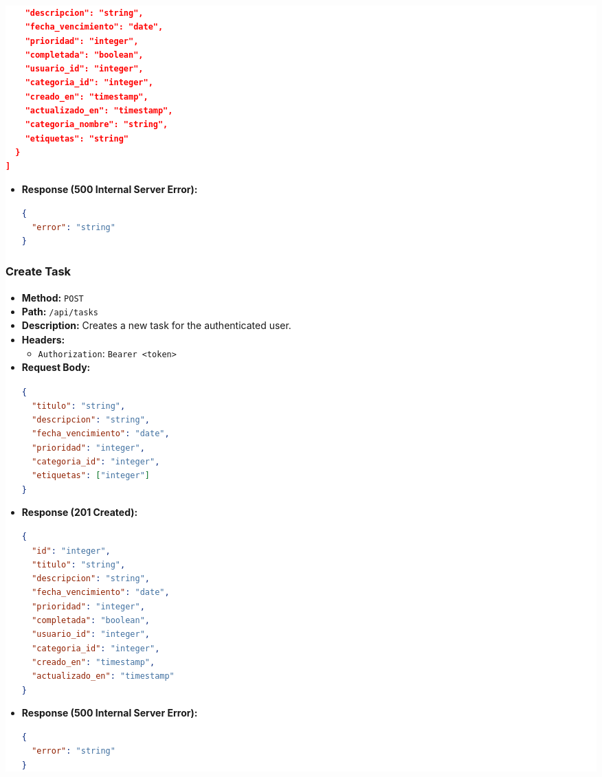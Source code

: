   ```json
      "descripcion": "string",
      "fecha_vencimiento": "date",
      "prioridad": "integer",
      "completada": "boolean",
      "usuario_id": "integer",
      "categoria_id": "integer",
      "creado_en": "timestamp",
      "actualizado_en": "timestamp",
      "categoria_nombre": "string",
      "etiquetas": "string"
    }
  ]
  ```
- **Response (500 Internal Server Error):**
  ```json
  {
    "error": "string"
  }
  ```

### Create Task
- **Method:** `POST`
- **Path:** `/api/tasks`
- **Description:** Creates a new task for the authenticated user.
- **Headers:**
  - `Authorization`: `Bearer <token>`
- **Request Body:**
  ```json
  {
    "titulo": "string",
    "descripcion": "string",
    "fecha_vencimiento": "date",
    "prioridad": "integer",
    "categoria_id": "integer",
    "etiquetas": ["integer"]
  }
  ```
- **Response (201 Created):**
  ```json
  {
    "id": "integer",
    "titulo": "string",
    "descripcion": "string",
    "fecha_vencimiento": "date",
    "prioridad": "integer",
    "completada": "boolean",
    "usuario_id": "integer",
    "categoria_id": "integer",
    "creado_en": "timestamp",
    "actualizado_en": "timestamp"
  }
  ```
- **Response (500 Internal Server Error):**
  ```json
  {
    "error": "string"
  }
  ```
